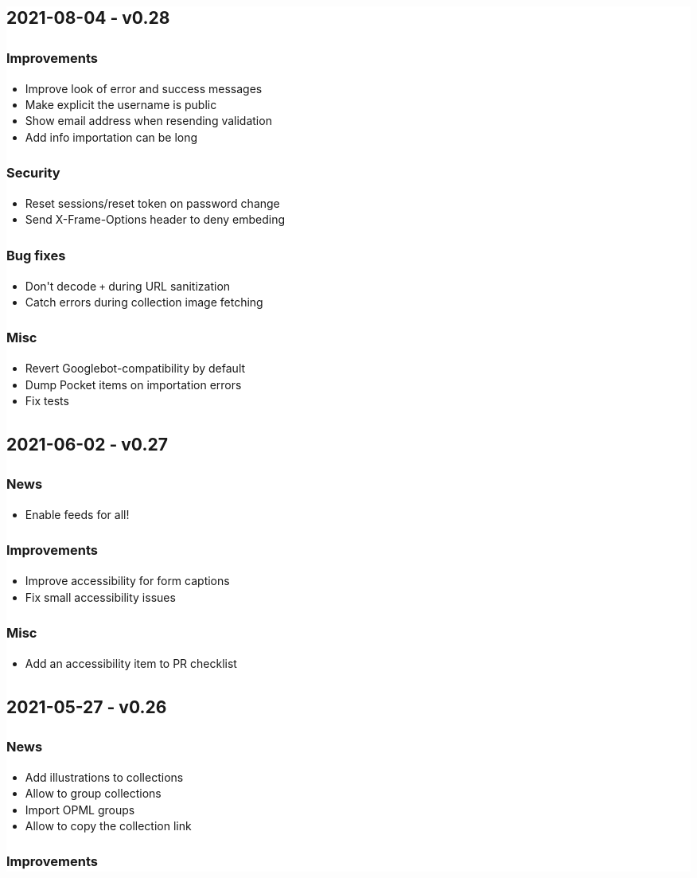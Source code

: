 ## 2021-08-04 - v0.28

### Improvements

- Improve look of error and success messages
- Make explicit the username is public
- Show email address when resending validation
- Add info importation can be long

### Security

- Reset sessions/reset token on password change
- Send X-Frame-Options header to deny embeding

### Bug fixes

- Don't decode `+` during URL sanitization
- Catch errors during collection image fetching

### Misc

- Revert Googlebot-compatibility by default
- Dump Pocket items on importation errors
- Fix tests

## 2021-06-02 - v0.27

### News

- Enable feeds for all!

### Improvements

- Improve accessibility for form captions
- Fix small accessibility issues

### Misc

- Add an accessibility item to PR checklist

## 2021-05-27 - v0.26

### News

- Add illustrations to collections
- Allow to group collections
- Import OPML groups
- Allow to copy the collection link

### Improvements
